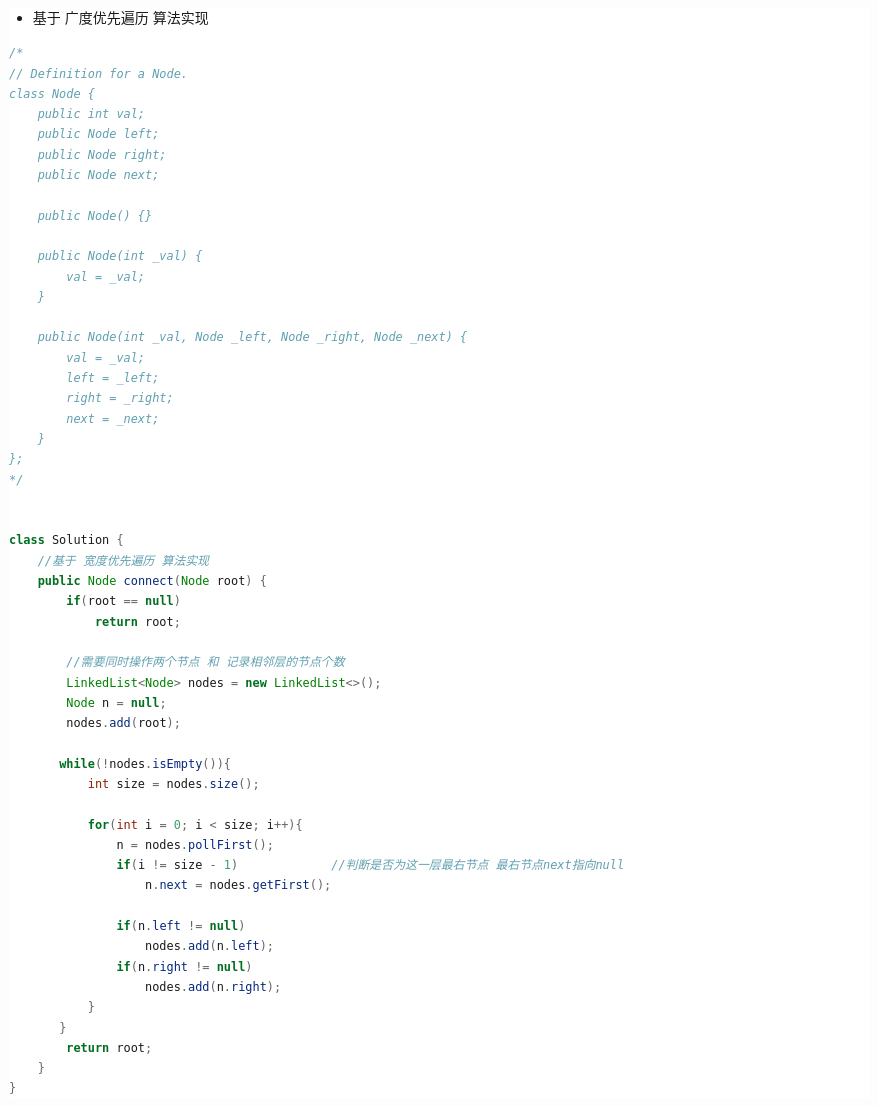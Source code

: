 * 基于 广度优先遍历 算法实现


```java
/*
// Definition for a Node.
class Node {
    public int val;
    public Node left;
    public Node right;
    public Node next;

    public Node() {}
    
    public Node(int _val) {
        val = _val;
    }

    public Node(int _val, Node _left, Node _right, Node _next) {
        val = _val;
        left = _left;
        right = _right;
        next = _next;
    }
};
*/


class Solution {
    //基于 宽度优先遍历 算法实现
    public Node connect(Node root) {
        if(root == null)
            return root;
        
        //需要同时操作两个节点 和 记录相邻层的节点个数
        LinkedList<Node> nodes = new LinkedList<>();
        Node n = null;
        nodes.add(root);

       while(!nodes.isEmpty()){
           int size = nodes.size();
           
           for(int i = 0; i < size; i++){
               n = nodes.pollFirst();
               if(i != size - 1)             //判断是否为这一层最右节点 最右节点next指向null
                   n.next = nodes.getFirst();
               
               if(n.left != null)
                   nodes.add(n.left);
               if(n.right != null)
                   nodes.add(n.right);
           }
       }
        return root;
    }
}
```
